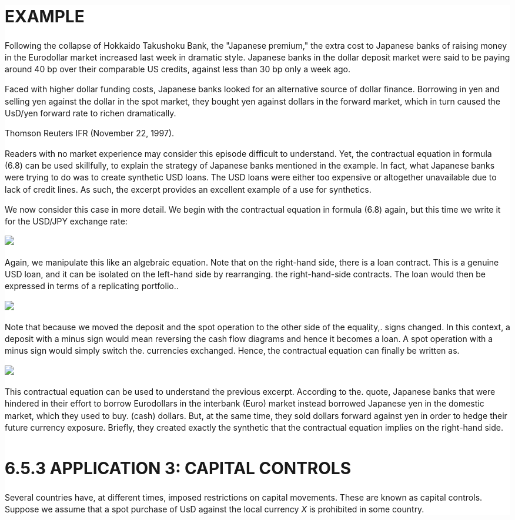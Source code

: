 # EXAMPLE  

Following the collapse of Hokkaido Takushoku Bank, the "Japanese premium," the extra cost to Japanese banks of raising money in the Eurodollar market increased last week in dramatic style. Japanese banks in the dollar deposit market were said to be paying around 40 bp over their comparable US credits, against less than 30 bp only a week ago.  

Faced with higher dollar funding costs, Japanese banks looked for an alternative source of dollar finance. Borrowing in yen and selling yen against the dollar in the spot market, they bought yen against dollars in the forward market, which in turn caused the UsD/yen forward rate to richen dramatically.  

Thomson Reuters IFR (November 22, 1997).  

Readers with no market experience may consider this episode difficult to understand. Yet, the contractual equation in formula (6.8) can be used skillfully, to explain the strategy of Japanese banks mentioned in the example. In fact, what Japanese banks were trying to do was to create synthetic USD loans. The USD loans were either too expensive or altogether unavailable due to lack of credit lines. As such, the excerpt provides an excellent example of a use for synthetics.  

We now consider this case in more detail. We begin with the contractual equation in formula (6.8) again, but this time we write it for the USD/JPY exchange rate:  

![](images/e42b299027a2220575dcd6fc485653fe6fa62f004e257f87004a7e64d883c22b.jpg)  

Again, we manipulate this like an algebraic equation. Note that on the right-hand side, there is a loan contract. This is a genuine USD loan, and it can be isolated on the left-hand side by rearranging. the right-hand-side contracts. The loan would then be expressed in terms of a replicating portfolio..  

![](images/2df992e810b13966e2b021e5e0fea183d4a9fc2915c488b9413968a4ba815a31.jpg)  

Note that because we moved the deposit and the spot operation to the other side of the equality,. signs changed. In this context, a deposit with a minus sign would mean reversing the cash flow diagrams and hence it becomes a loan. A spot operation with a minus sign would simply switch the. currencies exchanged. Hence, the contractual equation can finally be written as.  

![](images/6339d6142c1c3dafec939d8156c674405e4fcb2cd813c5c21d7120a5c9138241.jpg)  

This contractual equation can be used to understand the previous excerpt. According to the. quote, Japanese banks that were hindered in their effort to borrow Eurodollars in the interbank (Euro) market instead borrowed Japanese yen in the domestic market, which they used to buy. (cash) dollars. But, at the same time, they sold dollars forward against yen in order to hedge their future currency exposure. Briefly, they created exactly the synthetic that the contractual equation implies on the right-hand side.  

# 6.5.3 APPLICATION 3: CAPITAL CONTROLS  

Several countries have, at different times, imposed restrictions on capital movements. These are known as capital controls. Suppose we assume that a spot purchase of UsD against the local currency $X$ is prohibited in some country.  
